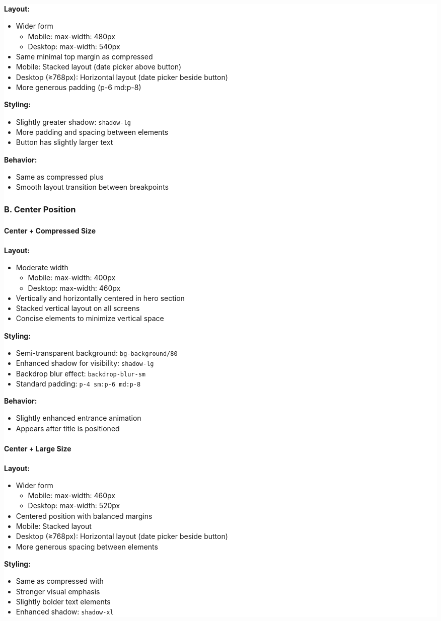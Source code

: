 **Layout:**
- Wider form
  - Mobile: max-width: 480px
  - Desktop: max-width: 540px
- Same minimal top margin as compressed
- Mobile: Stacked layout (date picker above button)
- Desktop (≥768px): Horizontal layout (date picker beside button)
- More generous padding (p-6 md:p-8)

**Styling:**
- Slightly greater shadow: `shadow-lg`
- More padding and spacing between elements
- Button has slightly larger text

**Behavior:**
- Same as compressed plus
- Smooth layout transition between breakpoints

### B. Center Position

#### Center + Compressed Size

**Layout:**
- Moderate width
  - Mobile: max-width: 400px
  - Desktop: max-width: 460px
- Vertically and horizontally centered in hero section
- Stacked vertical layout on all screens
- Concise elements to minimize vertical space

**Styling:**
- Semi-transparent background: `bg-background/80`
- Enhanced shadow for visibility: `shadow-lg`
- Backdrop blur effect: `backdrop-blur-sm`
- Standard padding: `p-4 sm:p-6 md:p-8`

**Behavior:**
- Slightly enhanced entrance animation
- Appears after title is positioned

#### Center + Large Size

**Layout:**
- Wider form
  - Mobile: max-width: 460px
  - Desktop: max-width: 520px
- Centered position with balanced margins
- Mobile: Stacked layout
- Desktop (≥768px): Horizontal layout (date picker beside button)
- More generous spacing between elements

**Styling:**
- Same as compressed with
- Stronger visual emphasis
- Slightly bolder text elements
- Enhanced shadow: `shadow-xl`
